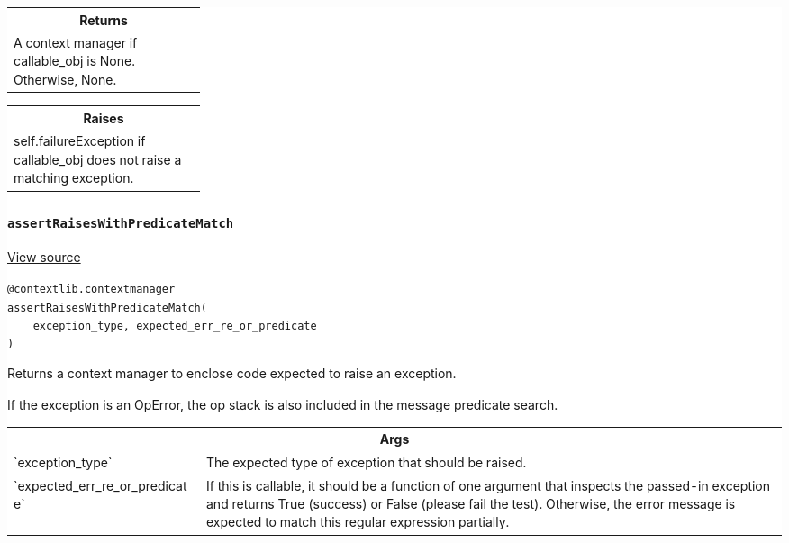 


 <table class="responsive fixed orange">
<colgroup><col width="214px"><col></colgroup>
<tr><th colspan="2">Returns</th></tr>
<tr class="alt">
<td colspan="2">
A context manager if callable_obj is None. Otherwise, None.
</td>
</tr>

</table>




 <table class="responsive fixed orange">
<colgroup><col width="214px"><col></colgroup>
<tr><th colspan="2">Raises</th></tr>
<tr class="alt">
<td colspan="2">
self.failureException if callable_obj does not raise a matching exception.
</td>
</tr>

</table>



<h3 id="assertRaisesWithPredicateMatch"><code>assertRaisesWithPredicateMatch</code></h3>

<a target="_blank" href="/code/stable/tensorflow/python/framework/test_util.py">View source</a>

<pre class="devsite-click-to-copy prettyprint lang-py tfo-signature-link">
<code>@contextlib.contextmanager</code>
<code>assertRaisesWithPredicateMatch(
    exception_type, expected_err_re_or_predicate
)
</code></pre>

Returns a context manager to enclose code expected to raise an exception.

If the exception is an OpError, the op stack is also included in the message
predicate search.


 <table class="responsive fixed orange">
<colgroup><col width="214px"><col></colgroup>
<tr><th colspan="2">Args</th></tr>

<tr>
<td>
`exception_type`
</td>
<td>
The expected type of exception that should be raised.
</td>
</tr><tr>
<td>
`expected_err_re_or_predicate`
</td>
<td>
If this is callable, it should be a function
of one argument that inspects the passed-in exception and returns True
(success) or False (please fail the test). Otherwise, the error message
is expected to match this regular expression partially.
</td>
</tr>
</table>

